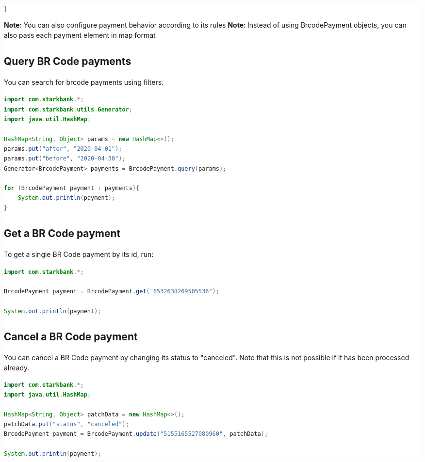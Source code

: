 ```java
}
```
**Note**: You can also configure payment behavior according to its rules
**Note**: Instead of using BrcodePayment objects, you can also pass each payment element in map format

## Query BR Code payments

You can search for brcode payments using filters. 

```java
import com.starkbank.*;
import com.starkbank.utils.Generator;
import java.util.HashMap;

HashMap<String, Object> params = new HashMap<>();
params.put("after", "2020-04-01");
params.put("before", "2020-04-30");
Generator<BrcodePayment> payments = BrcodePayment.query(params);

for (BrcodePayment payment : payments){
    System.out.println(payment);
}
```

## Get a BR Code payment

To get a single BR Code payment by its id, run:

```java
import com.starkbank.*;

BrcodePayment payment = BrcodePayment.get("6532638269505536");

System.out.println(payment);
```

## Cancel a BR Code payment

You can cancel a BR Code payment by changing its status to "canceled".
Note that this is not possible if it has been processed already.

```java
import com.starkbank.*;
import java.util.HashMap;

HashMap<String, Object> patchData = new HashMap<>();
patchData.put("status", "canceled");
BrcodePayment payment = BrcodePayment.update("5155165527080960", patchData);

System.out.println(payment);
```
